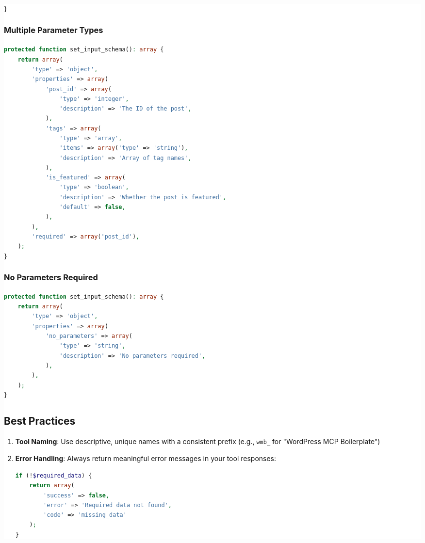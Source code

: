 ```php
}
```

### Multiple Parameter Types
```php
protected function set_input_schema(): array {
    return array(
        'type' => 'object',
        'properties' => array(
            'post_id' => array(
                'type' => 'integer',
                'description' => 'The ID of the post',
            ),
            'tags' => array(
                'type' => 'array',
                'items' => array('type' => 'string'),
                'description' => 'Array of tag names',
            ),
            'is_featured' => array(
                'type' => 'boolean',
                'description' => 'Whether the post is featured',
                'default' => false,
            ),
        ),
        'required' => array('post_id'),
    );
}
```

### No Parameters Required
```php
protected function set_input_schema(): array {
    return array(
        'type' => 'object',
        'properties' => array(
            'no_parameters' => array(
                'type' => 'string',
                'description' => 'No parameters required',
            ),
        ),
    );
}
```

## Best Practices

1. **Tool Naming**: Use descriptive, unique names with a consistent prefix (e.g., `wmb_` for "WordPress MCP Boilerplate")

2. **Error Handling**: Always return meaningful error messages in your tool responses:
   ```php
   if (!$required_data) {
       return array(
           'success' => false,
           'error' => 'Required data not found',
           'code' => 'missing_data'
       );
   }
   ```
